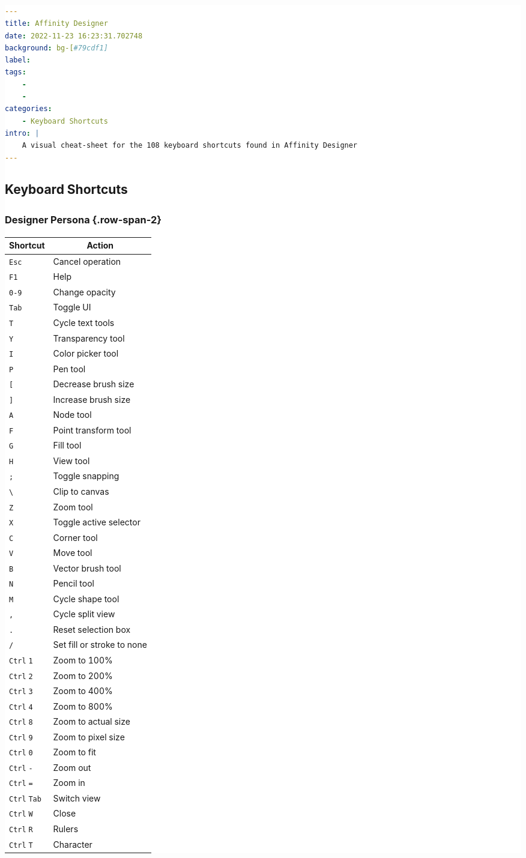 ```yaml
---
title: Affinity Designer
date: 2022-11-23 16:23:31.702748
background: bg-[#79cdf1]
label: 
tags: 
    - 
    - 
categories:
    - Keyboard Shortcuts
intro: |
    A visual cheat-sheet for the 108 keyboard shortcuts found in Affinity Designer
---
```




Keyboard Shortcuts
------------------



### Designer Persona {.row-span-2}

Shortcut | Action
---|---
`Esc`  | Cancel operation
`F1`  | Help
`0-9`  | Change opacity
`Tab`  | Toggle UI
`T`  | Cycle text tools
`Y`  | Transparency tool
`I`  | Color picker tool
`P`  | Pen tool
`[`  | Decrease brush size
`]`  | Increase brush size
`A`  | Node tool
`F`  | Point transform tool
`G`  | Fill tool
`H`  | View tool
`;`  | Toggle snapping
`\`  | Clip to canvas
`Z`  | Zoom tool
`X`  | Toggle active selector
`C`  | Corner tool
`V`  | Move tool
`B`  | Vector brush tool
`N`  | Pencil tool
`M`  | Cycle shape tool
`,`  | Cycle split view
`.`  | Reset selection box
`/`  | Set fill or stroke to none
`Ctrl` `1`  | Zoom to 100%
`Ctrl` `2`  | Zoom to 200%
`Ctrl` `3`  | Zoom to 400%
`Ctrl` `4`  | Zoom to 800%
`Ctrl` `8`  | Zoom to actual size
`Ctrl` `9`  | Zoom to pixel size
`Ctrl` `0`  | Zoom to fit
`Ctrl` `-`  | Zoom out
`Ctrl` `=`  | Zoom in
`Ctrl` `Tab`  | Switch view
`Ctrl` `W`  | Close
`Ctrl` `R`  | Rulers
`Ctrl` `T`  | Character